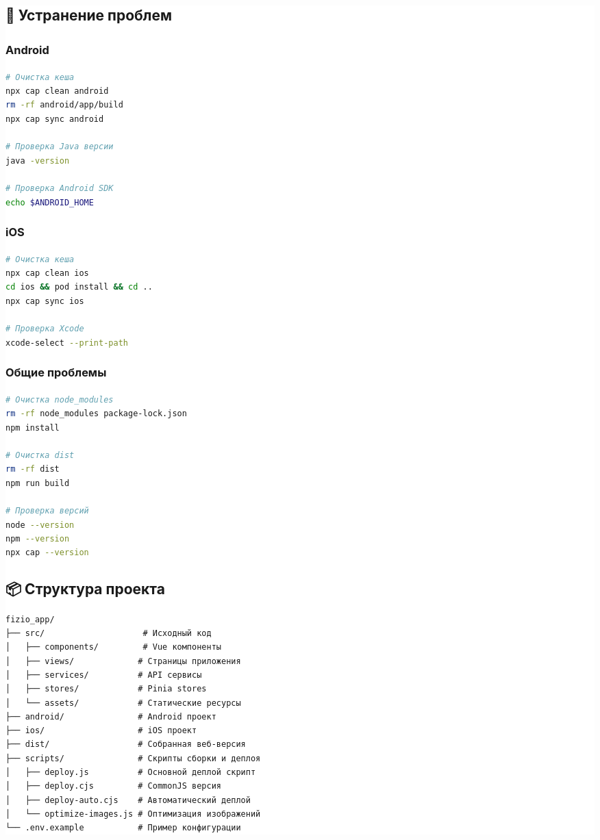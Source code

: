 ## 🔧 Устранение проблем

### Android
```bash
# Очистка кеша
npx cap clean android
rm -rf android/app/build
npx cap sync android

# Проверка Java версии
java -version

# Проверка Android SDK
echo $ANDROID_HOME
```

### iOS
```bash
# Очистка кеша
npx cap clean ios
cd ios && pod install && cd ..
npx cap sync ios

# Проверка Xcode
xcode-select --print-path
```

### Общие проблемы
```bash
# Очистка node_modules
rm -rf node_modules package-lock.json
npm install

# Очистка dist
rm -rf dist
npm run build

# Проверка версий
node --version
npm --version
npx cap --version
```

## 📦 Структура проекта

```
fizio_app/
├── src/                    # Исходный код
│   ├── components/         # Vue компоненты
│   ├── views/             # Страницы приложения
│   ├── services/          # API сервисы
│   ├── stores/            # Pinia stores
│   └── assets/            # Статические ресурсы
├── android/               # Android проект
├── ios/                   # iOS проект
├── dist/                  # Собранная веб-версия
├── scripts/               # Скрипты сборки и деплоя
│   ├── deploy.js          # Основной деплой скрипт
│   ├── deploy.cjs         # CommonJS версия
│   ├── deploy-auto.cjs    # Автоматический деплой
│   └── optimize-images.js # Оптимизация изображений
└── .env.example           # Пример конфигурации
```
